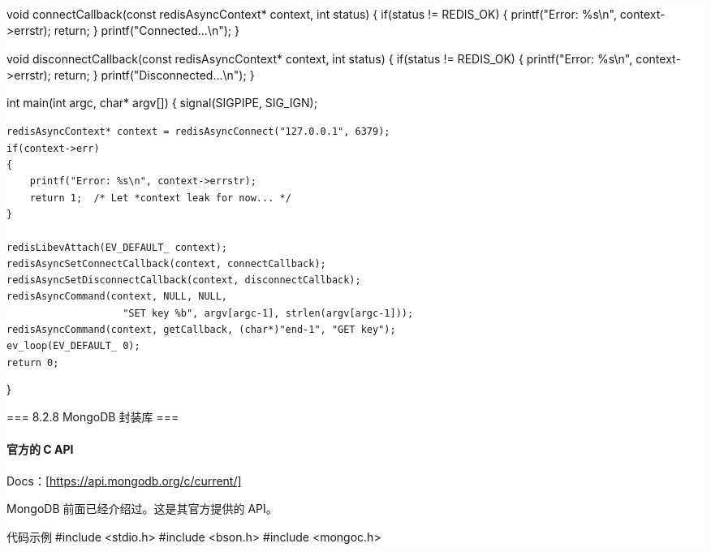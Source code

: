 void connectCallback(const redisAsyncContext* context, int status)
{
    if(status != REDIS_OK)
    {
        printf("Error: %s\n", context->errstr);
        return;
    }
    printf("Connected...\n");
}

void disconnectCallback(const redisAsyncContext* context, int status)
{
    if(status != REDIS_OK)
    {
        printf("Error: %s\n", context->errstr);
        return;
    }
    printf("Disconnected...\n");
}

int main(int argc, char* argv[])
{
    signal(SIGPIPE, SIG_IGN);

    redisAsyncContext* context = redisAsyncConnect("127.0.0.1", 6379);
    if(context->err)
    {
        printf("Error: %s\n", context->errstr);
        return 1;  /* Let *context leak for now... */
    }

    redisLibevAttach(EV_DEFAULT_ context);
    redisAsyncSetConnectCallback(context, connectCallback);
    redisAsyncSetDisconnectCallback(context, disconnectCallback);
    redisAsyncCommand(context, NULL, NULL,
                        "SET key %b", argv[argc-1], strlen(argv[argc-1]));
    redisAsyncCommand(context, getCallback, (char*)"end-1", "GET key");
    ev_loop(EV_DEFAULT_ 0);
    return 0;
}
</source>

=== 8.2.8 MongoDB 封装库 ===

<h4>官方的 C API</h4>

Docs：[https://api.mongodb.org/c/current/]

MongoDB 前面已经介绍过。这是其官方提供的 API。

代码示例
<source lang="cpp">
&#35;include <stdio.h>
&#35;include <bson.h>
&#35;include <mongoc.h>
